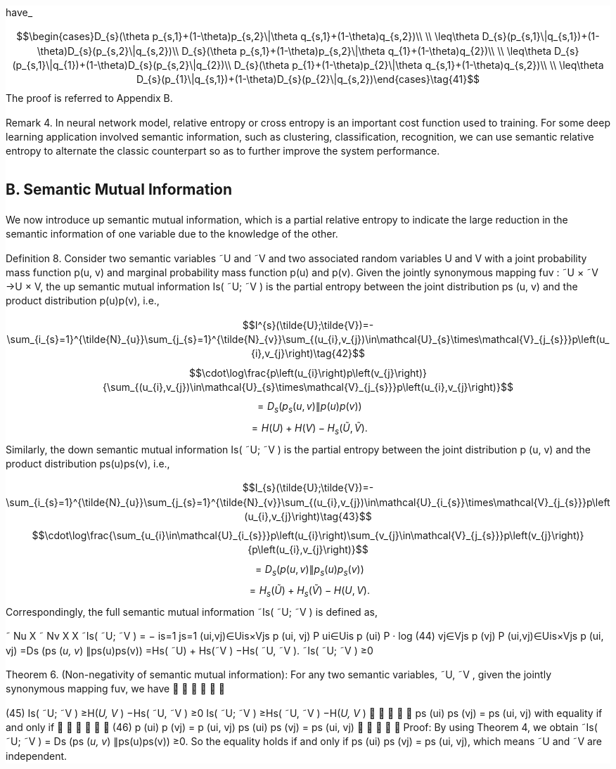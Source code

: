 have_

$$\begin{cases}D_{s}(\theta p_{s,1}+(1-\theta)p_{s,2}\|\theta q_{s,1}+(1-\theta)q_{s,2})\\ \\ \leq\theta D_{s}(p_{s,1}\|q_{s,1})+(1-\theta)D_{s}(p_{s,2}\|q_{s,2})\\ D_{s}(\theta p_{s,1}+(1-\theta)p_{s,2}\|\theta q_{1}+(1-\theta)q_{2})\\ \\ \leq\theta D_{s}(p_{s,1}\|q_{1})+(1-\theta)D_{s}(p_{s,2}\|q_{2})\\ D_{s}(\theta p_{1}+(1-\theta)p_{2}\|\theta q_{s,1}+(1-\theta)q_{s,2})\\ \\ \leq\theta D_{s}(p_{1}\|q_{s,1})+(1-\theta)D_{s}(p_{2}\|q_{s,2})\end{cases}\tag{41}$$
The proof is referred to Appendix B.

Remark 4. In neural network model, relative entropy or cross entropy is an important cost function used to training. For some deep learning application involved semantic information, such as clustering, classification, recognition, we can use semantic relative entropy to alternate the classic counterpart so as to further improve the system performance.

## B. Semantic Mutual Information

We now introduce up semantic mutual information, which is a partial relative entropy to indicate the large reduction in the semantic information of one variable due to the knowledge of the other.

Definition 8. Consider two semantic variables ˜U and ˜V and two associated random variables U and V with a joint probability mass function p(u, v) and marginal probability mass function p(u) and p(v). Given the jointly synonymous mapping fuv : ˜U × ˜V →U × V, the up semantic mutual information Is( ˜U; ˜V ) is the partial entropy between the joint distribution ps (u, v) and the product distribution p(u)p(v), i.e.,

$$I^{s}(\tilde{U};\tilde{V})=-\sum_{i_{s}=1}^{\tilde{N}_{u}}\sum_{j_{s}=1}^{\tilde{N}_{v}}\sum_{(u_{i},v_{j})\in\mathcal{U}_{s}\times\mathcal{V}_{j_{s}}}p\left(u_{i},v_{j}\right)\tag{42}$$ $$\cdot\log\frac{p\left(u_{i}\right)p\left(v_{j}\right)}{\sum_{(u_{i},v_{j})\in\mathcal{U}_{s}\times\mathcal{V}_{j_{s}}}p\left(u_{i},v_{j}\right)}$$ $$=D_{s}\left(p_{s}\left(u,v\right)\|p(u)p(v)\right)$$ $$=H(U)+H(V)-H_{s}(\tilde{U},\tilde{V}).$$
Similarly, the down semantic mutual information Is( ˜U; ˜V ) is the partial entropy between the joint distribution p (u, v) and the product distribution ps(u)ps(v), i.e.,

$$I_{s}(\tilde{U};\tilde{V})=-\sum_{i_{s}=1}^{\tilde{N}_{u}}\sum_{j_{s}=1}^{\tilde{N}_{v}}\sum_{(u_{i},v_{j})\in\mathcal{U}_{i_{s}}\times\mathcal{V}_{j_{s}}}p\left(u_{i},v_{j}\right)\tag{43}$$ $$\cdot\log\frac{\sum_{u_{i}\in\mathcal{U}_{i_{s}}}p\left(u_{i}\right)\sum_{v_{j}\in\mathcal{V}_{j_{s}}}p\left(v_{j}\right)}{p\left(u_{i},v_{j}\right)}$$ $$=D_{s}\left(p\left(u,v\right)\|p_{s}(u)p_{s}(v)\right)$$ $$=H_{s}(\tilde{U})+H_{s}(\tilde{V})-H(U,V).$$
Correspondingly, the full semantic mutual information ˜Is( ˜U; ˜V ) is defined as,

˜ Nu X ˜ Nv X X ˜Is( ˜U; ˜V ) = − is=1 js=1 (ui,vj)∈Uis×Vjs p (ui, vj) P ui∈Uis p (ui) P · log (44) vj∈Vjs p (vj) P (ui,vj)∈Uis×Vjs p (ui, vj) =Ds (ps (*u, v*) ∥ps(u)ps(v)) =Hs( ˜U) + Hs(˜V ) −Hs( ˜U, ˜V ). ˜Is( ˜U; ˜V ) ≥0

Theorem 6. (Non-negativity of semantic mutual information): For any two semantic variables,
˜U, ˜V , given the jointly synonymous mapping fuv, we have
                      
                      
                      
                      
                      
                      

(45) Is( ˜U; ˜V ) ≥H(*U, V* ) −Hs( ˜U, ˜V ) ≥0 Is( ˜U; ˜V ) ≥Hs( ˜U, ˜V ) −H(*U, V* )      ps (ui) ps (vj) = ps (ui, vj) with equality if and only if       (46) p (ui) p (vj) = p (ui, vj) ps (ui) ps (vj) = ps (ui, vj)     
Proof: By using Theorem 4, we obtain ˜Is( ˜U; ˜V ) = Ds (ps (*u, v*) ∥ps(u)ps(v)) ≥0. So the equality holds if and only if ps (ui) ps (vj) = ps (ui, vj), which means ˜U and ˜V are independent.
